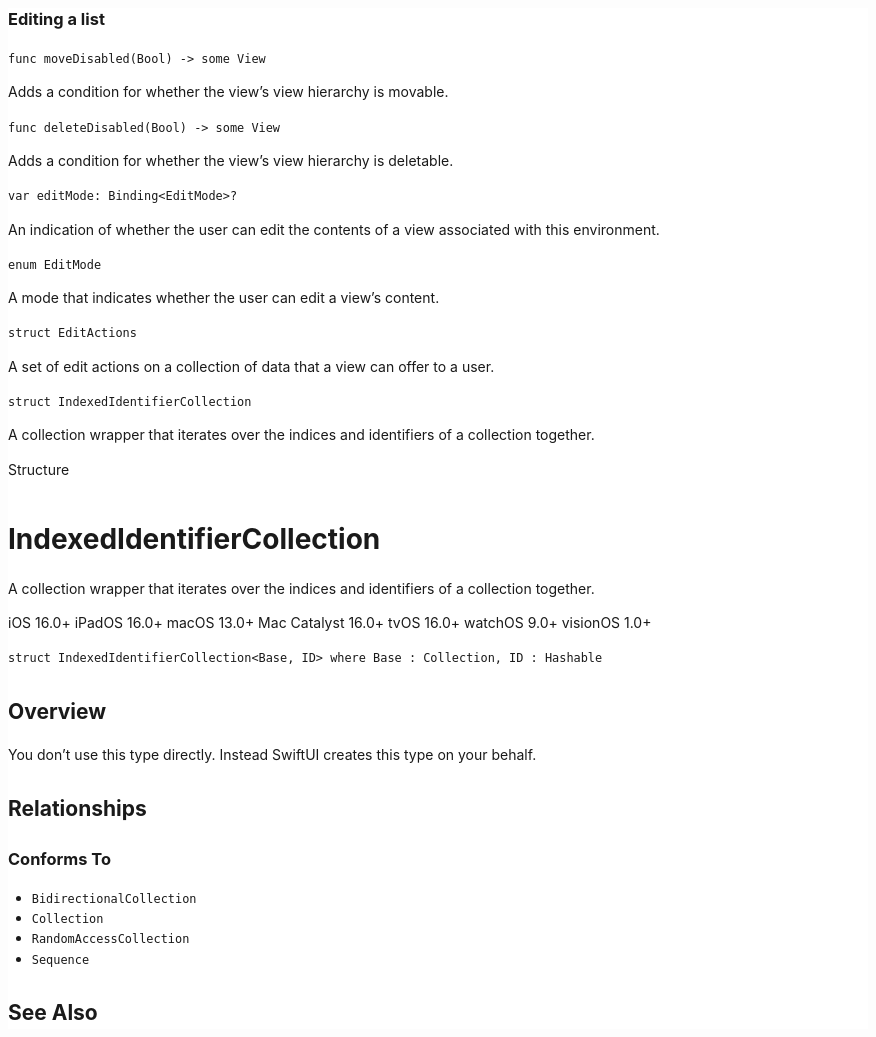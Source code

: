 ### Editing a list

`func moveDisabled(Bool) -> some View`

Adds a condition for whether the view’s view hierarchy is movable.

`func deleteDisabled(Bool) -> some View`

Adds a condition for whether the view’s view hierarchy is deletable.

`var editMode: Binding<EditMode>?`

An indication of whether the user can edit the contents of a view associated
with this environment.

`enum EditMode`

A mode that indicates whether the user can edit a view’s content.

`struct EditActions`

A set of edit actions on a collection of data that a view can offer to a user.

`struct IndexedIdentifierCollection`

A collection wrapper that iterates over the indices and identifiers of a
collection together.

Structure

# IndexedIdentifierCollection

A collection wrapper that iterates over the indices and identifiers of a
collection together.

iOS 16.0+  iPadOS 16.0+  macOS 13.0+  Mac Catalyst 16.0+  tvOS 16.0+  watchOS
9.0+  visionOS 1.0+

    
    
    struct IndexedIdentifierCollection<Base, ID> where Base : Collection, ID : Hashable

## Overview

You don’t use this type directly. Instead SwiftUI creates this type on your
behalf.

## Relationships

### Conforms To

  * `BidirectionalCollection`
  * `Collection`
  * `RandomAccessCollection`
  * `Sequence`

## See Also
